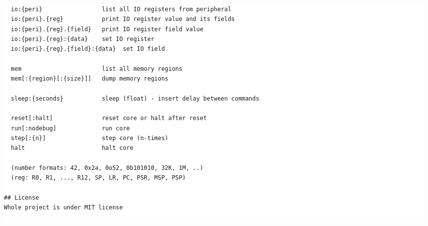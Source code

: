 ```
  io:{peri}                 list all IO registers from peripheral
  io:{peri}.{reg}           print IO register value and its fields
  io:{peri}.{reg}.{field}   print IO register field value
  io:{peri}.{reg}:{data}    set IO register
  io:{peri}.{reg}.{field}:{data}  set IO field

  mem                       list all memory regions
  mem[:{region}[:{size}]]   dump memory regions

  sleep:{seconds}           sleep (float) - insert delay between commands

  reset[:halt]              reset core or halt after reset
  run[:nodebug]             run core
  step[:{n}]                step core (n-times)
  halt                      halt core

  (number formats: 42, 0x2a, 0o52, 0b101010, 32K, 1M, ..)
  (reg: R0, R1, ..., R12, SP, LR, PC, PSR, MSP, PSP)

## License
Whole project is under MIT license

